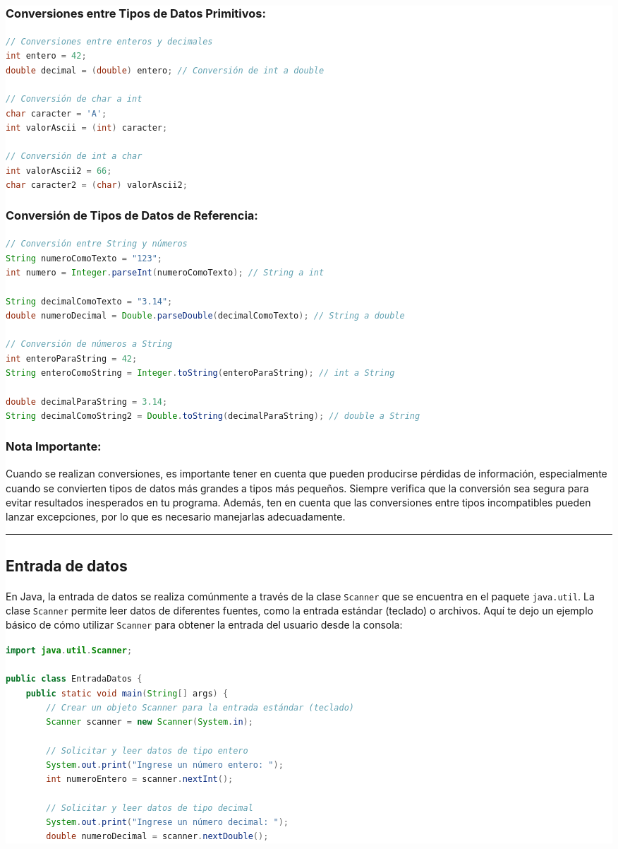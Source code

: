 ### Conversiones entre Tipos de Datos Primitivos:

```java
// Conversiones entre enteros y decimales
int entero = 42;
double decimal = (double) entero; // Conversión de int a double

// Conversión de char a int
char caracter = 'A';
int valorAscii = (int) caracter;

// Conversión de int a char
int valorAscii2 = 66;
char caracter2 = (char) valorAscii2;
```

### Conversión de Tipos de Datos de Referencia:

```java
// Conversión entre String y números
String numeroComoTexto = "123";
int numero = Integer.parseInt(numeroComoTexto); // String a int

String decimalComoTexto = "3.14";
double numeroDecimal = Double.parseDouble(decimalComoTexto); // String a double

// Conversión de números a String
int enteroParaString = 42;
String enteroComoString = Integer.toString(enteroParaString); // int a String

double decimalParaString = 3.14;
String decimalComoString2 = Double.toString(decimalParaString); // double a String
```

### Nota Importante:

Cuando se realizan conversiones, es importante tener en cuenta que pueden producirse pérdidas de información, especialmente cuando se convierten tipos de datos más grandes a tipos más pequeños. Siempre verifica que la conversión sea segura para evitar resultados inesperados en tu programa. Además, ten en cuenta que las conversiones entre tipos incompatibles pueden lanzar excepciones, por lo que es necesario manejarlas adecuadamente.

---
## Entrada de datos
En Java, la entrada de datos se realiza comúnmente a través de la clase `Scanner` que se encuentra en el paquete `java.util`. La clase `Scanner` permite leer datos de diferentes fuentes, como la entrada estándar (teclado) o archivos. Aquí te dejo un ejemplo básico de cómo utilizar `Scanner` para obtener la entrada del usuario desde la consola:

```java
import java.util.Scanner;

public class EntradaDatos {
    public static void main(String[] args) {
        // Crear un objeto Scanner para la entrada estándar (teclado)
        Scanner scanner = new Scanner(System.in);

        // Solicitar y leer datos de tipo entero
        System.out.print("Ingrese un número entero: ");
        int numeroEntero = scanner.nextInt();

        // Solicitar y leer datos de tipo decimal
        System.out.print("Ingrese un número decimal: ");
        double numeroDecimal = scanner.nextDouble();
```